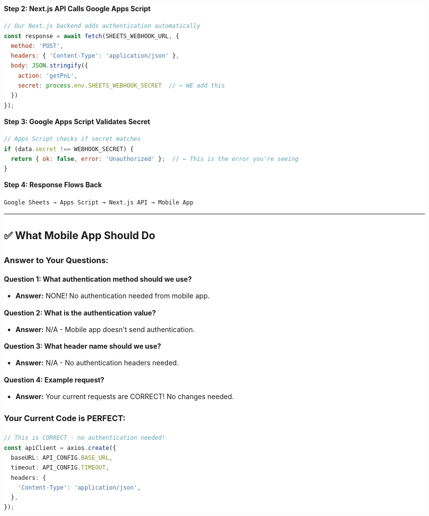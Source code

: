 **Step 2: Next.js API Calls Google Apps Script**
```javascript
// Our Next.js backend adds authentication automatically
const response = await fetch(SHEETS_WEBHOOK_URL, {
  method: 'POST',
  headers: { 'Content-Type': 'application/json' },
  body: JSON.stringify({
    action: 'getPnL',
    secret: process.env.SHEETS_WEBHOOK_SECRET  // ← WE add this
  })
});
```

**Step 3: Google Apps Script Validates Secret**
```javascript
// Apps Script checks if secret matches
if (data.secret !== WEBHOOK_SECRET) {
  return { ok: false, error: 'Unauthorized' };  // ← This is the error you're seeing
}
```

**Step 4: Response Flows Back**
```
Google Sheets → Apps Script → Next.js API → Mobile App
```

---

## ✅ **What Mobile App Should Do**

### **Answer to Your Questions:**

**Question 1: What authentication method should we use?**
- **Answer:** NONE! No authentication needed from mobile app.

**Question 2: What is the authentication value?**
- **Answer:** N/A - Mobile app doesn't send authentication.

**Question 3: What header name should we use?**
- **Answer:** N/A - No authentication headers needed.

**Question 4: Example request?**
- **Answer:** Your current requests are CORRECT! No changes needed.

### **Your Current Code is PERFECT:**

```typescript
// This is CORRECT - no authentication needed!
const apiClient = axios.create({
  baseURL: API_CONFIG.BASE_URL,
  timeout: API_CONFIG.TIMEOUT,
  headers: {
    'Content-Type': 'application/json',
  },
});
```
